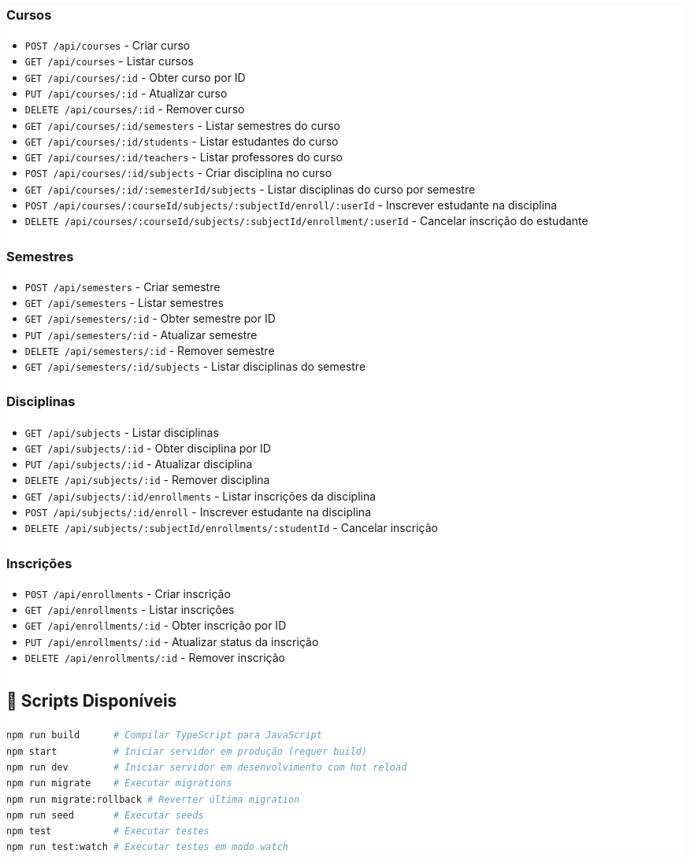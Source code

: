 ### Cursos
- `POST /api/courses` - Criar curso
- `GET /api/courses` - Listar cursos
- `GET /api/courses/:id` - Obter curso por ID
- `PUT /api/courses/:id` - Atualizar curso
- `DELETE /api/courses/:id` - Remover curso
- `GET /api/courses/:id/semesters` - Listar semestres do curso
- `GET /api/courses/:id/students` - Listar estudantes do curso
- `GET /api/courses/:id/teachers` - Listar professores do curso
- `POST /api/courses/:id/subjects` - Criar disciplina no curso
- `GET /api/courses/:id/:semesterId/subjects` - Listar disciplinas do curso por semestre
- `POST /api/courses/:courseId/subjects/:subjectId/enroll/:userId` - Inscrever estudante na disciplina
- `DELETE /api/courses/:courseId/subjects/:subjectId/enrollment/:userId` - Cancelar inscrição do estudante

### Semestres
- `POST /api/semesters` - Criar semestre
- `GET /api/semesters` - Listar semestres
- `GET /api/semesters/:id` - Obter semestre por ID
- `PUT /api/semesters/:id` - Atualizar semestre
- `DELETE /api/semesters/:id` - Remover semestre
- `GET /api/semesters/:id/subjects` - Listar disciplinas do semestre

### Disciplinas
- `GET /api/subjects` - Listar disciplinas
- `GET /api/subjects/:id` - Obter disciplina por ID
- `PUT /api/subjects/:id` - Atualizar disciplina
- `DELETE /api/subjects/:id` - Remover disciplina
- `GET /api/subjects/:id/enrollments` - Listar inscrições da disciplina
- `POST /api/subjects/:id/enroll` - Inscrever estudante na disciplina
- `DELETE /api/subjects/:subjectId/enrollments/:studentId` - Cancelar inscrição

### Inscrições
- `POST /api/enrollments` - Criar inscrição
- `GET /api/enrollments` - Listar inscrições
- `GET /api/enrollments/:id` - Obter inscrição por ID
- `PUT /api/enrollments/:id` - Atualizar status da inscrição
- `DELETE /api/enrollments/:id` - Remover inscrição

## 🧪 Scripts Disponíveis

```bash
npm run build      # Compilar TypeScript para JavaScript
npm start          # Iniciar servidor em produção (requer build)
npm run dev        # Iniciar servidor em desenvolvimento com hot reload
npm run migrate    # Executar migrations
npm run migrate:rollback # Reverter última migration
npm run seed       # Executar seeds
npm test           # Executar testes
npm run test:watch # Executar testes em modo watch
```
